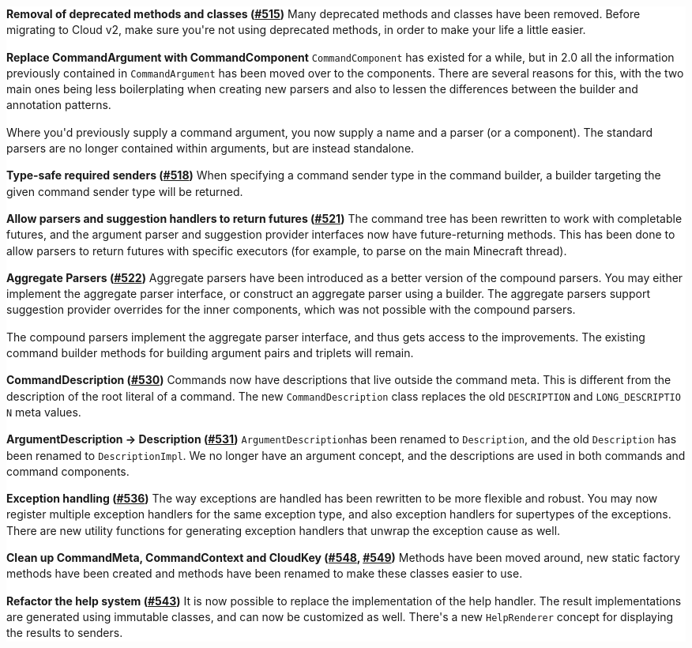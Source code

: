 **Removal of deprecated methods and classes ([#515](https://github.com/Incendo/cloud/pull/515))**
Many deprecated methods and classes have been removed. Before migrating to Cloud v2, make sure you're not using deprecated methods, in order to make your life a little easier.

**Replace CommandArgument with CommandComponent**
`CommandComponent` has existed for a while, but in 2.0 all the information previously contained in `CommandArgument` has been moved over to the components. There are several reasons for this, with the two main ones being less boilerplating when creating new parsers and also to lessen the differences between the builder and annotation patterns.

Where you'd previously supply a command argument, you now supply a name and a parser (or a component). The standard parsers are no longer contained within arguments, but are instead standalone.

**Type-safe required senders ([#518](https://github.com/Incendo/cloud/pull/518))**
When specifying a command sender type in the command builder, a builder targeting the given command sender type will be returned.

**Allow parsers and suggestion handlers to return futures ([#521](https://github.com/Incendo/cloud/pull/521))**
The command tree has been rewritten to work with completable futures, and the argument parser and suggestion provider interfaces now have future-returning methods. This has been done to allow parsers to return futures with specific executors (for example, to parse on the main Minecraft thread).

**Aggregate Parsers ([#522](https://github.com/Incendo/cloud/pull/522))**
Aggregate parsers have been introduced as a better version of the compound parsers. You may either implement the aggregate parser interface, or construct an aggregate parser using a builder. The aggregate parsers support suggestion provider overrides for the inner components, which was not possible with the compound parsers.

The compound parsers implement the aggregate parser interface, and thus gets access to the improvements. The existing command builder methods for building argument pairs and triplets will remain.

**CommandDescription ([#530](https://github.com/Incendo/cloud/pull/530))**
Commands now have descriptions that live outside the command meta. This is different from the description of the root literal of a command. The new `CommandDescription` class replaces the old `DESCRIPTION` and `LONG_DESCRIPTION` meta values.

**ArgumentDescription -> Description ([#531](https://github.com/Incendo/cloud/pull/531))**
`ArgumentDescription`has been renamed to `Description`, and the old `Description` has been renamed to `DescriptionImpl`. We no longer have an argument concept, and the descriptions are used in both commands and command components.

**Exception handling ([#536](https://github.com/Incendo/cloud/pull/536))**
The way exceptions are handled has been rewritten to be more flexible and robust. You may now register multiple exception handlers for the same exception type, and also exception handlers for supertypes of the exceptions. There are new utility functions for generating exception handlers that unwrap the exception cause as well.

**Clean up CommandMeta, CommandContext and CloudKey ([#548](https://github.com/Incendo/cloud/pull/548), [#549](https://github.com/Incendo/cloud/pull/549))**
Methods have been moved around, new static factory methods have been created and methods have been renamed to make these classes easier to use.

**Refactor the help system ([#543](https://github.com/Incendo/cloud/pull/543))**
It is now possible to replace the implementation of the help handler. The result implementations are generated using immutable classes, and can now be customized as well. There's a new `HelpRenderer` concept for displaying the results to senders.
